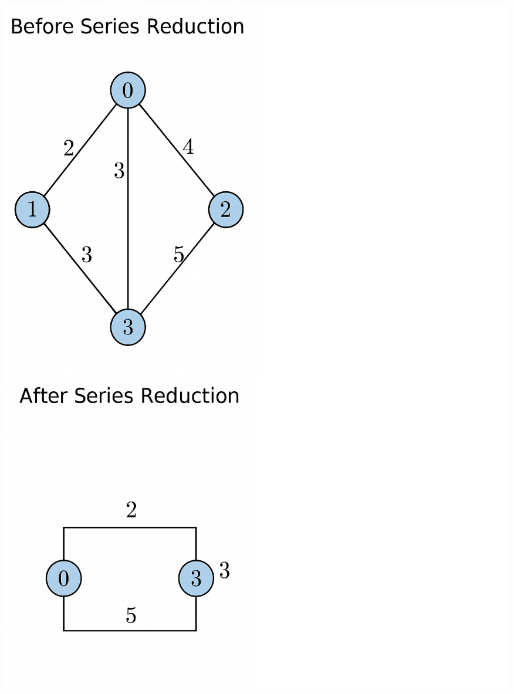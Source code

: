 ![Series Reduction](images/problem%201.1.PNG    )

![After Series Reduction](images/problem%201.1.1.PNG    )

